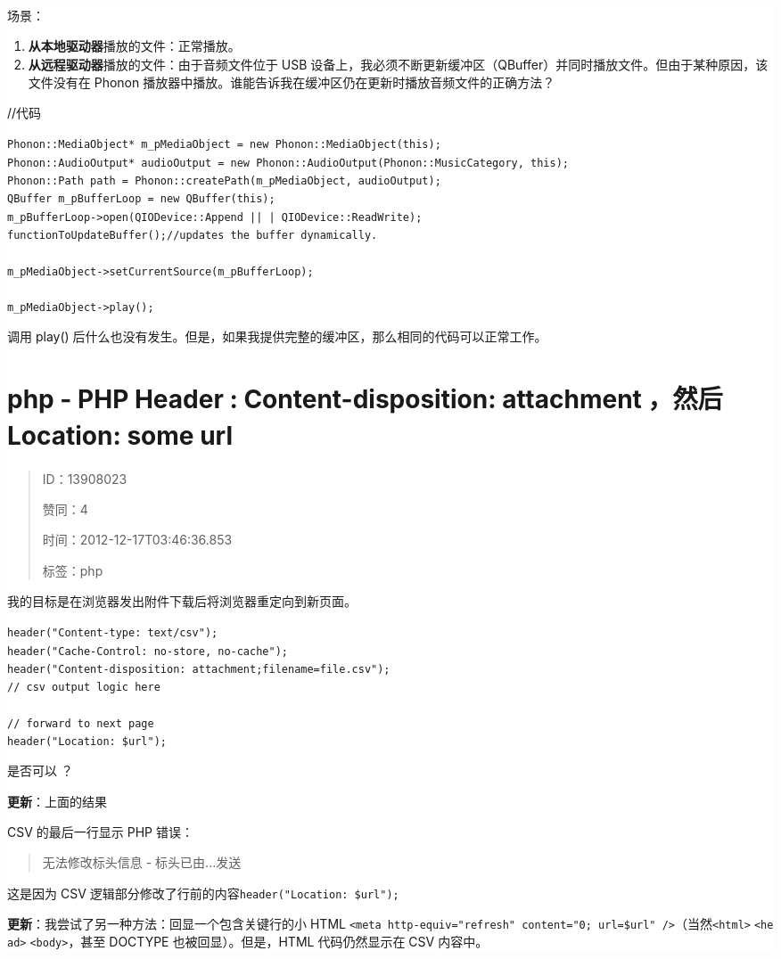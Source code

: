 场景：

1.  **从本地驱动器**播放的文件：正常播放。
2.  **从远程驱动器**播放的文件：由于音频文件位于 USB 设备上，我必须不断更新缓冲区（QBuffer）并同时播放文件。但由于某种原因，该文件没有在 Phonon 播放器中播放。谁能告诉我在缓冲区仍在更新时播放音频文件的正确方法？

//代码

```
Phonon::MediaObject* m_pMediaObject = new Phonon::MediaObject(this); 
Phonon::AudioOutput* audioOutput = new Phonon::AudioOutput(Phonon::MusicCategory, this); 
Phonon::Path path = Phonon::createPath(m_pMediaObject, audioOutput); 
QBuffer m_pBufferLoop = new QBuffer(this);
m_pBufferLoop->open(QIODevice::Append || | QIODevice::ReadWrite);
functionToUpdateBuffer();//updates the buffer dynamically.

m_pMediaObject->setCurrentSource(m_pBufferLoop);

m_pMediaObject->play(); 
```

调用 play() 后什么也没有发生。但是，如果我提供完整的缓冲区，那么相同的代码可以正常工作。

# php - PHP Header : Content-disposition: attachment ，然后 Location: some url

> ID：13908023
> 
> 赞同：4
> 
> 时间：2012-12-17T03:46:36.853
> 
> 标签：php

我的目标是在浏览器发出附件下载后将浏览器重定向到新页面。

```
header("Content-type: text/csv");
header("Cache-Control: no-store, no-cache");
header("Content-disposition: attachment;filename=file.csv");
// csv output logic here

// forward to next page
header("Location: $url"); 
```

是否可以 ？

**更新**：上面的结果

CSV 的最后一行显示 PHP 错误：

> 无法修改标头信息 - 标头已由...发送

这是因为 CSV 逻辑部分修改了行前的内容`header("Location: $url");`

**更新**：我尝试了另一种方法：回显一个包含关键行的小 HTML `<meta http-equiv="refresh" content="0; url=$url" />`（当然`<html>` `<head>` `<body>`，甚至 DOCTYPE 也被回显）。但是，HTML 代码仍然显示在 CSV 内容中。
